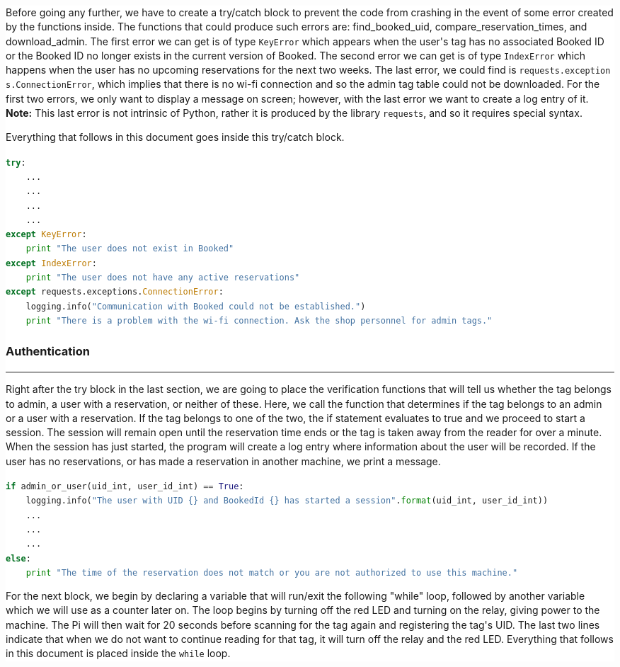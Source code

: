 Before going any further, we have to create a try/catch block to prevent the code from crashing in the event of some error created by the functions inside. The functions that could produce such errors are: find_booked_uid, compare_reservation_times, and download_admin. The first error we can get is of type `KeyError` which appears when the user's tag has no associated Booked ID or the Booked ID no longer exists in the current version of Booked. The second error we can get is of type `IndexError` which happens when the user has no upcoming reservations for the next two weeks. The last error, we could find is `requests.exceptions.ConnectionError`, which implies that there is no wi-fi connection and so the admin tag table could not be downloaded. For the first two errors, we only want to display a message on screen; however, with the last error we want to create a log entry of it. **Note:** This last error is not intrinsic of Python, rather it is produced by the library `requests`, and so it requires special syntax.

Everything that follows in this document goes inside this try/catch block.

```python
try:
    ...
    ...
    ...
    ...
except KeyError:
    print "The user does not exist in Booked"
except IndexError:
    print "The user does not have any active reservations"
except requests.exceptions.ConnectionError:    
    logging.info("Communication with Booked could not be established.")
    print "There is a problem with the wi-fi connection. Ask the shop personnel for admin tags."
```
### Authentication
---
Right after the try block in the last section, we are going to place the verification functions that will tell us whether the tag belongs to admin, a user with a reservation, or neither of these. Here, we call the function that determines if the tag belongs to an admin or a user with a reservation. If the tag belongs to one of the two, the if statement evaluates to true and we proceed to start a session. The session will remain open until the reservation time ends or the tag is taken away from the reader for over a minute. When the session has just started, the program will create a log entry where information about the user will be recorded. If the user has no reservations, or has made a reservation in another machine, we print a message.

```python
if admin_or_user(uid_int, user_id_int) == True:
    logging.info("The user with UID {} and BookedId {} has started a session".format(uid_int, user_id_int))
    ...
    ...
    ...
else:
    print "The time of the reservation does not match or you are not authorized to use this machine."
```

For the next block, we begin by declaring a variable that will run/exit the following "while" loop, followed by another variable which we will use as a counter later on. The loop begins by turning off the red LED and turning on the relay, giving power to the machine. The Pi will then wait for 20 seconds before scanning for the tag again and registering the tag's UID. The last two lines indicate that when we do not want to continue reading for that tag, it will turn off the relay and the red LED.
Everything that follows in this document is placed inside the `while` loop.
